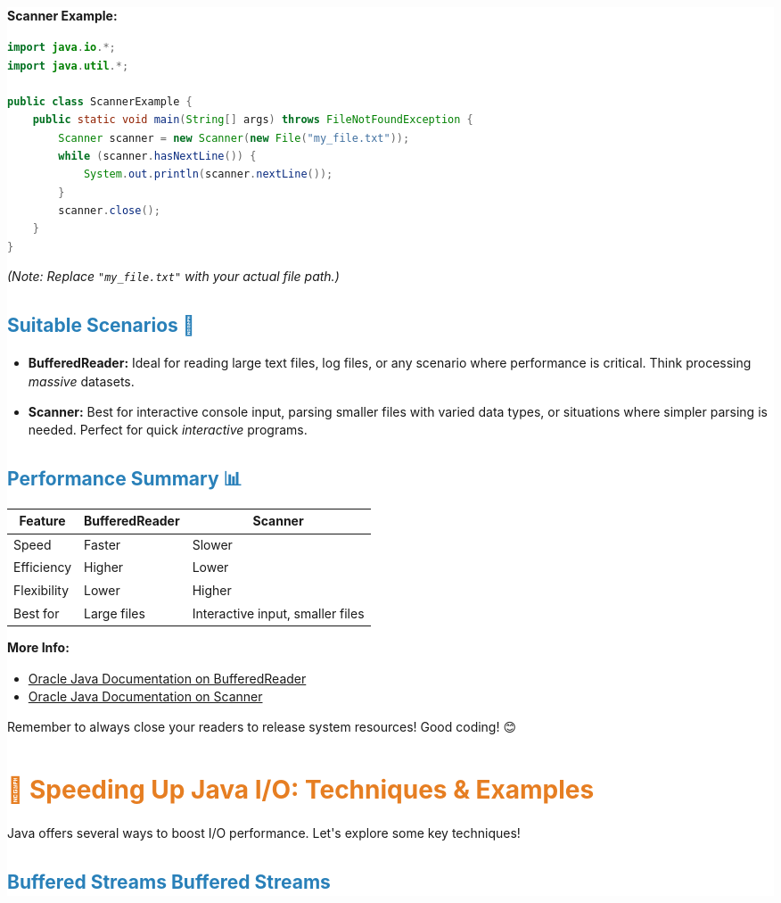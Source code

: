 **Scanner Example:**

```java
import java.io.*;
import java.util.*;

public class ScannerExample {
    public static void main(String[] args) throws FileNotFoundException {
        Scanner scanner = new Scanner(new File("my_file.txt"));
        while (scanner.hasNextLine()) {
            System.out.println(scanner.nextLine());
        }
        scanner.close();
    }
}
```

_(Note: Replace `"my_file.txt"` with your actual file path.)_

## <span style="color:#2980b9">Suitable Scenarios 🎯</span>

- **BufferedReader:** Ideal for reading large text files, log files, or any scenario where performance is critical. Think processing _massive_ datasets.

- **Scanner:** Best for interactive console input, parsing smaller files with varied data types, or situations where simpler parsing is needed. Perfect for quick _interactive_ programs.

## <span style="color:#2980b9">Performance Summary 📊</span>

| Feature     | BufferedReader | Scanner                          |
| ----------- | -------------- | -------------------------------- |
| Speed       | Faster         | Slower                           |
| Efficiency  | Higher         | Lower                            |
| Flexibility | Lower          | Higher                           |
| Best for    | Large files    | Interactive input, smaller files |

**More Info:**

- [Oracle Java Documentation on BufferedReader](https://docs.oracle.com/javase/7/docs/api/java/io/BufferedReader.html)
- [Oracle Java Documentation on Scanner](https://docs.oracle.com/javase/7/docs/api/java/util/Scanner.html)

Remember to always close your readers to release system resources! Good coding! 😊

# <span style="color:#e67e22">🚀 Speeding Up Java I/O: Techniques & Examples</span>

Java offers several ways to boost I/O performance. Let's explore some key techniques!

## <span style="color:#2980b9">Buffered Streams Buffered Streams</span>
